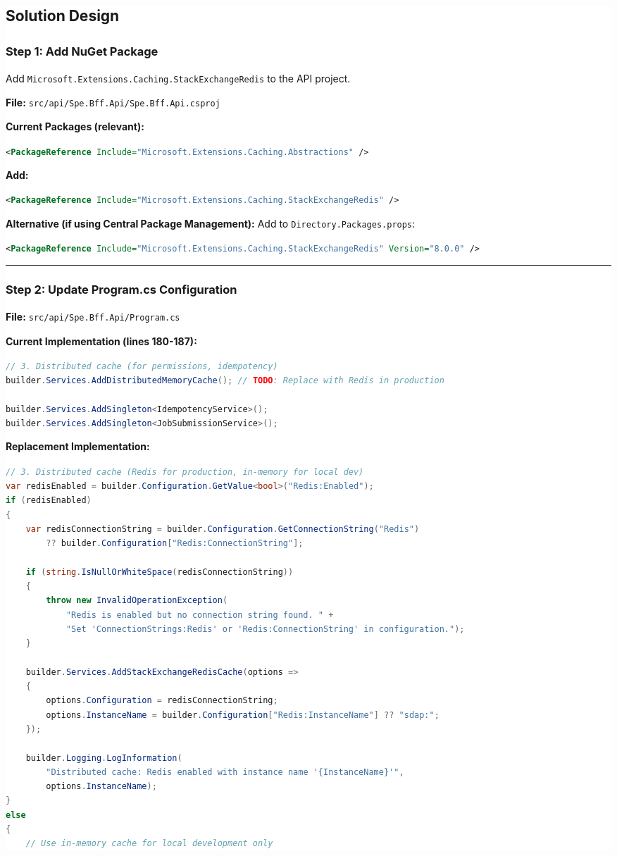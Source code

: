 
## Solution Design

### Step 1: Add NuGet Package
Add `Microsoft.Extensions.Caching.StackExchangeRedis` to the API project.

**File:** `src/api/Spe.Bff.Api/Spe.Bff.Api.csproj`

**Current Packages (relevant):**
```xml
<PackageReference Include="Microsoft.Extensions.Caching.Abstractions" />
```

**Add:**
```xml
<PackageReference Include="Microsoft.Extensions.Caching.StackExchangeRedis" />
```

**Alternative (if using Central Package Management):**
Add to `Directory.Packages.props`:
```xml
<PackageReference Include="Microsoft.Extensions.Caching.StackExchangeRedis" Version="8.0.0" />
```

---

### Step 2: Update Program.cs Configuration

**File:** `src/api/Spe.Bff.Api/Program.cs`

**Current Implementation (lines 180-187):**
```csharp
// 3. Distributed cache (for permissions, idempotency)
builder.Services.AddDistributedMemoryCache(); // TODO: Replace with Redis in production

builder.Services.AddSingleton<IdempotencyService>();
builder.Services.AddSingleton<JobSubmissionService>();
```

**Replacement Implementation:**
```csharp
// 3. Distributed cache (Redis for production, in-memory for local dev)
var redisEnabled = builder.Configuration.GetValue<bool>("Redis:Enabled");
if (redisEnabled)
{
    var redisConnectionString = builder.Configuration.GetConnectionString("Redis")
        ?? builder.Configuration["Redis:ConnectionString"];

    if (string.IsNullOrWhiteSpace(redisConnectionString))
    {
        throw new InvalidOperationException(
            "Redis is enabled but no connection string found. " +
            "Set 'ConnectionStrings:Redis' or 'Redis:ConnectionString' in configuration.");
    }

    builder.Services.AddStackExchangeRedisCache(options =>
    {
        options.Configuration = redisConnectionString;
        options.InstanceName = builder.Configuration["Redis:InstanceName"] ?? "sdap:";
    });

    builder.Logging.LogInformation(
        "Distributed cache: Redis enabled with instance name '{InstanceName}'",
        options.InstanceName);
}
else
{
    // Use in-memory cache for local development only
```